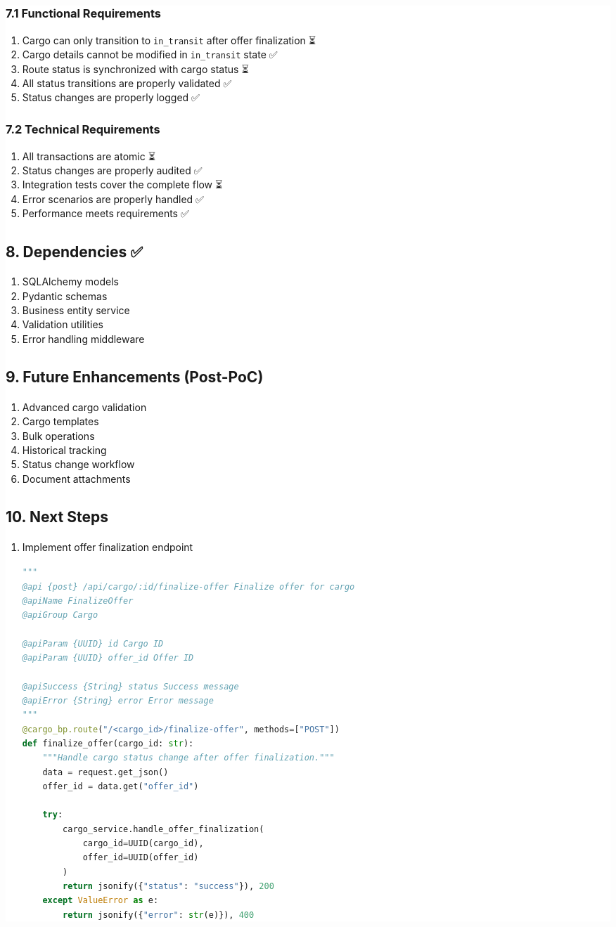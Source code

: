 ### 7.1 Functional Requirements
1. Cargo can only transition to `in_transit` after offer finalization ⏳
2. Cargo details cannot be modified in `in_transit` state ✅
3. Route status is synchronized with cargo status ⏳
4. All status transitions are properly validated ✅
5. Status changes are properly logged ✅

### 7.2 Technical Requirements
1. All transactions are atomic ⏳
2. Status changes are properly audited ✅
3. Integration tests cover the complete flow ⏳
4. Error scenarios are properly handled ✅
5. Performance meets requirements ✅

## 8. Dependencies ✅
1. SQLAlchemy models
2. Pydantic schemas
3. Business entity service
4. Validation utilities
5. Error handling middleware

## 9. Future Enhancements (Post-PoC)
1. Advanced cargo validation
2. Cargo templates
3. Bulk operations
4. Historical tracking
5. Status change workflow
6. Document attachments

## 10. Next Steps

1. Implement offer finalization endpoint
   ```python
   """
   @api {post} /api/cargo/:id/finalize-offer Finalize offer for cargo
   @apiName FinalizeOffer
   @apiGroup Cargo
   
   @apiParam {UUID} id Cargo ID
   @apiParam {UUID} offer_id Offer ID
   
   @apiSuccess {String} status Success message
   @apiError {String} error Error message
   """
   @cargo_bp.route("/<cargo_id>/finalize-offer", methods=["POST"])
   def finalize_offer(cargo_id: str):
       """Handle cargo status change after offer finalization."""
       data = request.get_json()
       offer_id = data.get("offer_id")
       
       try:
           cargo_service.handle_offer_finalization(
               cargo_id=UUID(cargo_id),
               offer_id=UUID(offer_id)
           )
           return jsonify({"status": "success"}), 200
       except ValueError as e:
           return jsonify({"error": str(e)}), 400
   ```
